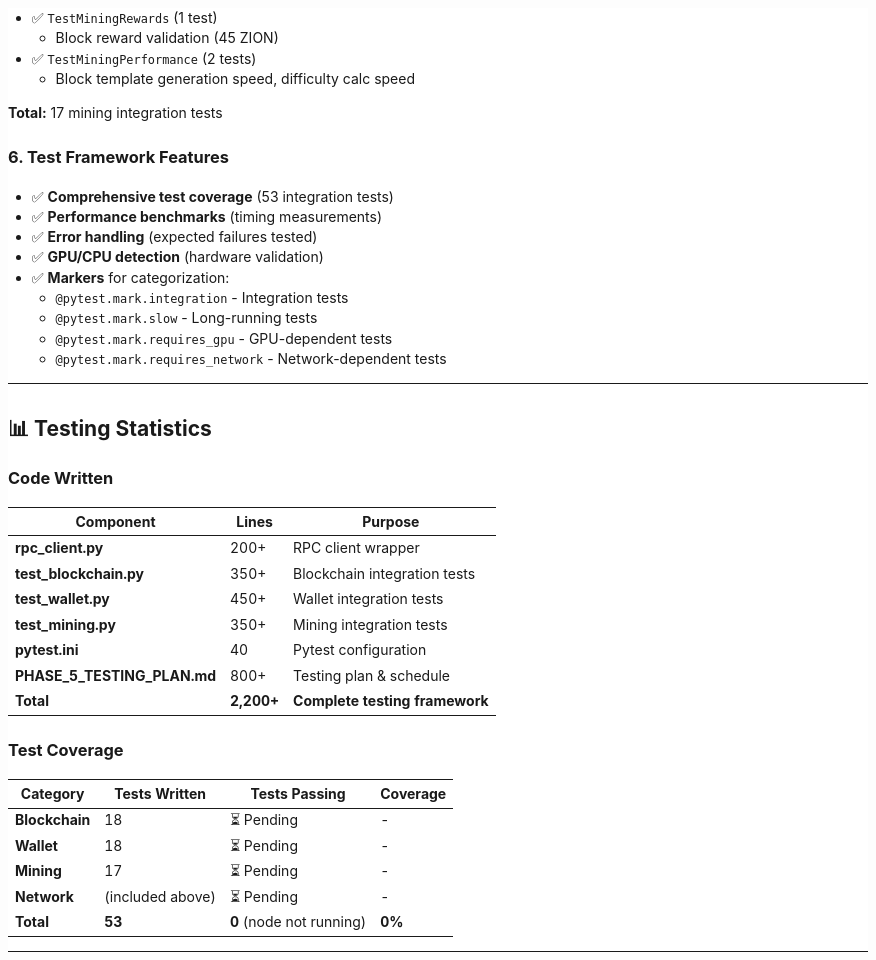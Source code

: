 - ✅ `TestMiningRewards` (1 test)
  - Block reward validation (45 ZION)
- ✅ `TestMiningPerformance` (2 tests)
  - Block template generation speed, difficulty calc speed

**Total:** 17 mining integration tests

### 6. Test Framework Features
- ✅ **Comprehensive test coverage** (53 integration tests)
- ✅ **Performance benchmarks** (timing measurements)
- ✅ **Error handling** (expected failures tested)
- ✅ **GPU/CPU detection** (hardware validation)
- ✅ **Markers** for categorization:
  - `@pytest.mark.integration` - Integration tests
  - `@pytest.mark.slow` - Long-running tests
  - `@pytest.mark.requires_gpu` - GPU-dependent tests
  - `@pytest.mark.requires_network` - Network-dependent tests

---

## 📊 Testing Statistics

### Code Written
| Component | Lines | Purpose |
|-----------|-------|---------|
| **rpc_client.py** | 200+ | RPC client wrapper |
| **test_blockchain.py** | 350+ | Blockchain integration tests |
| **test_wallet.py** | 450+ | Wallet integration tests |
| **test_mining.py** | 350+ | Mining integration tests |
| **pytest.ini** | 40 | Pytest configuration |
| **PHASE_5_TESTING_PLAN.md** | 800+ | Testing plan & schedule |
| **Total** | **2,200+** | **Complete testing framework** |

### Test Coverage
| Category | Tests Written | Tests Passing | Coverage |
|----------|---------------|---------------|----------|
| **Blockchain** | 18 | ⏳ Pending | - |
| **Wallet** | 18 | ⏳ Pending | - |
| **Mining** | 17 | ⏳ Pending | - |
| **Network** | (included above) | ⏳ Pending | - |
| **Total** | **53** | **0** (node not running) | **0%** |

---
